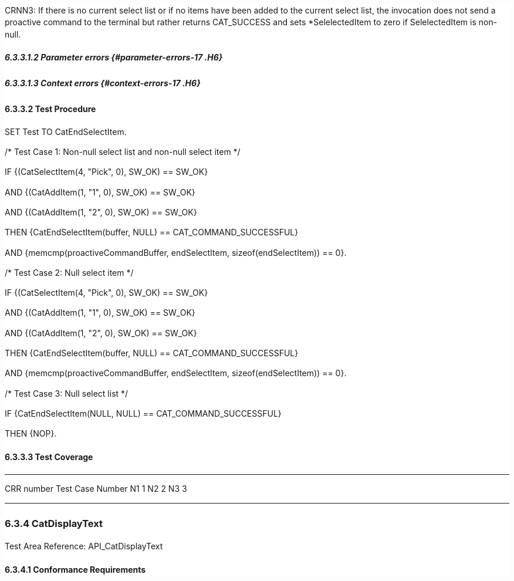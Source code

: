 CRNN3: If there is no current select list or if no items have been added
to the current select list, the invocation does not send a proactive
command to the terminal but rather returns CAT\_SUCCESS and sets
\*SelelectedItem to zero if SelelectedItem is non-null.

##### 6.3.3.1.2 Parameter errors {#parameter-errors-17 .H6}

##### 6.3.3.1.3 Context errors {#context-errors-17 .H6}

#### 6.3.3.2 Test Procedure

SET Test TO CatEndSelectItem.

/\* Test Case 1: Non-null select list and non-null select item \*/

IF {(CatSelectItem(4, \"Pick\", 0), SW\_OK) == SW\_OK}

AND {(CatAddItem(1, \"1\", 0), SW\_OK) == SW\_OK}

AND {(CatAddItem(1, \"2\", 0), SW\_OK) == SW\_OK}

THEN {CatEndSelectItem(buffer, NULL) == CAT\_COMMAND\_SUCCESSFUL}

AND {memcmp(proactiveCommandBuffer, endSelectItem,
sizeof(endSelectItem)) == 0}.

/\* Test Case 2: Null select item \*/

IF {(CatSelectItem(4, \"Pick\", 0), SW\_OK) == SW\_OK}

AND {(CatAddItem(1, \"1\", 0), SW\_OK) == SW\_OK}

AND {(CatAddItem(1, \"2\", 0), SW\_OK) == SW\_OK}

THEN {CatEndSelectItem(buffer, NULL) == CAT\_COMMAND\_SUCCESSFUL}

AND {memcmp(proactiveCommandBuffer, endSelectItem,
sizeof(endSelectItem)) == 0}.

/\* Test Case 3: Null select list \*/

IF {CatEndSelectItem(NULL, NULL) == CAT\_COMMAND\_SUCCESSFUL}

THEN {NOP}.

#### 6.3.3.3 Test Coverage

  ------------ ------------------
  CRR number   Test Case Number
  N1           1
  N2           2
  N3           3
  ------------ ------------------

### 6.3.4 CatDisplayText

Test Area Reference: API\_CatDisplayText

#### 6.3.4.1 Conformance Requirements
